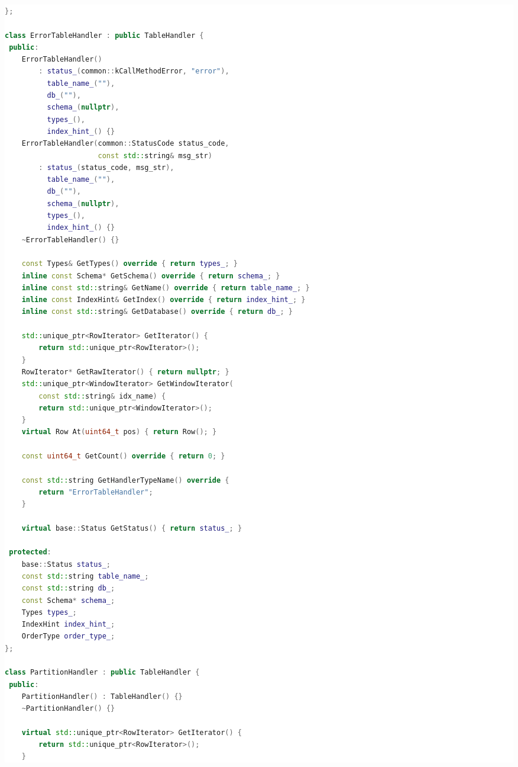 ```cpp
};

class ErrorTableHandler : public TableHandler {
 public:
    ErrorTableHandler()
        : status_(common::kCallMethodError, "error"),
          table_name_(""),
          db_(""),
          schema_(nullptr),
          types_(),
          index_hint_() {}
    ErrorTableHandler(common::StatusCode status_code,
                      const std::string& msg_str)
        : status_(status_code, msg_str),
          table_name_(""),
          db_(""),
          schema_(nullptr),
          types_(),
          index_hint_() {}
    ~ErrorTableHandler() {}

    const Types& GetTypes() override { return types_; }
    inline const Schema* GetSchema() override { return schema_; }
    inline const std::string& GetName() override { return table_name_; }
    inline const IndexHint& GetIndex() override { return index_hint_; }
    inline const std::string& GetDatabase() override { return db_; }

    std::unique_ptr<RowIterator> GetIterator() {
        return std::unique_ptr<RowIterator>();
    }
    RowIterator* GetRawIterator() { return nullptr; }
    std::unique_ptr<WindowIterator> GetWindowIterator(
        const std::string& idx_name) {
        return std::unique_ptr<WindowIterator>();
    }
    virtual Row At(uint64_t pos) { return Row(); }

    const uint64_t GetCount() override { return 0; }

    const std::string GetHandlerTypeName() override {
        return "ErrorTableHandler";
    }

    virtual base::Status GetStatus() { return status_; }

 protected:
    base::Status status_;
    const std::string table_name_;
    const std::string db_;
    const Schema* schema_;
    Types types_;
    IndexHint index_hint_;
    OrderType order_type_;
};

class PartitionHandler : public TableHandler {
 public:
    PartitionHandler() : TableHandler() {}
    ~PartitionHandler() {}

    virtual std::unique_ptr<RowIterator> GetIterator() {
        return std::unique_ptr<RowIterator>();
    }
```